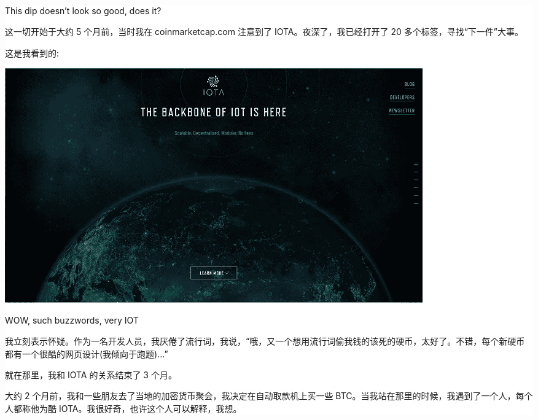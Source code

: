 This dip doesn’t look so good, does it?

这一切开始于大约 5 个月前，当时我在 coinmarketcap.com 注意到了 IOTA。夜深了，我已经打开了 20 多个标签，寻找“下一件”大事。

这是我看到的:

![](img/6306535390d8484ae7a12f5223daeb7f.png)

WOW, such buzzwords, very IOT

我立刻表示怀疑。作为一名开发人员，我厌倦了流行词，我说，“哦，又一个想用流行词偷我钱的该死的硬币，太好了。不错，每个新硬币都有一个很酷的网页设计(我倾向于跑题)…”

就在那里，我和 IOTA 的关系结束了 3 个月。

大约 2 个月前，我和一些朋友去了当地的加密货币聚会，我决定在自动取款机上买一些 BTC。当我站在那里的时候，我遇到了一个人，每个人都称他为酷 IOTA。我很好奇，也许这个人可以解释，我想。
